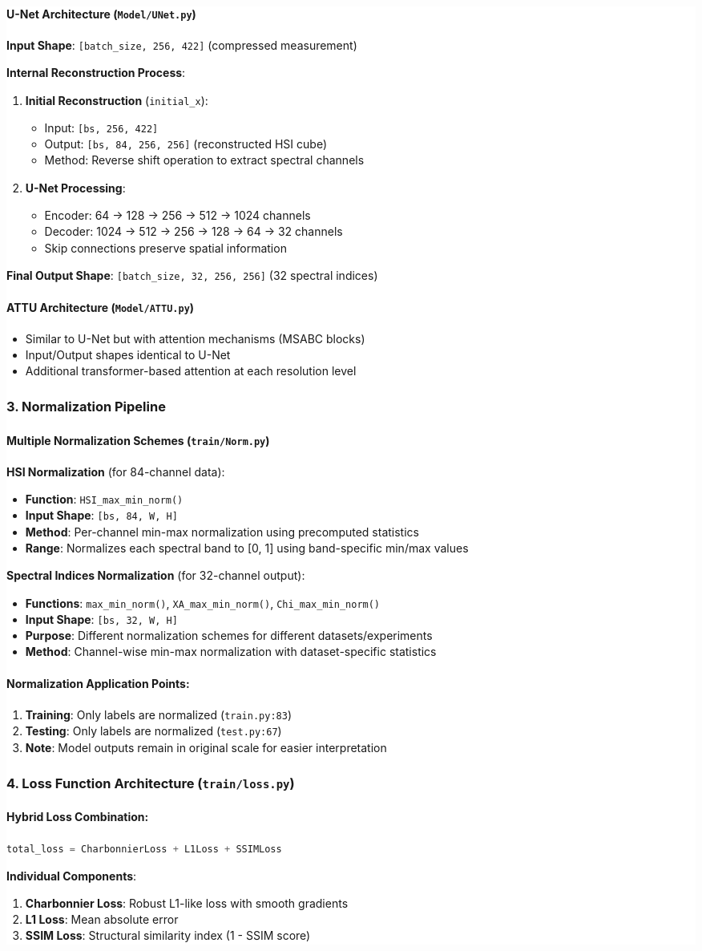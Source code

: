 #### U-Net Architecture (`Model/UNet.py`)

**Input Shape**: `[batch_size, 256, 422]` (compressed measurement)

**Internal Reconstruction Process**:
1. **Initial Reconstruction** (`initial_x`):
   - Input: `[bs, 256, 422]`
   - Output: `[bs, 84, 256, 256]` (reconstructed HSI cube)
   - Method: Reverse shift operation to extract spectral channels

2. **U-Net Processing**:
   - Encoder: 64 → 128 → 256 → 512 → 1024 channels
   - Decoder: 1024 → 512 → 256 → 128 → 64 → 32 channels
   - Skip connections preserve spatial information

**Final Output Shape**: `[batch_size, 32, 256, 256]` (32 spectral indices)

#### ATTU Architecture (`Model/ATTU.py`)
- Similar to U-Net but with attention mechanisms (MSABC blocks)
- Input/Output shapes identical to U-Net
- Additional transformer-based attention at each resolution level

### 3. Normalization Pipeline

#### Multiple Normalization Schemes (`train/Norm.py`)

**HSI Normalization** (for 84-channel data):
- **Function**: `HSI_max_min_norm()`
- **Input Shape**: `[bs, 84, W, H]`
- **Method**: Per-channel min-max normalization using precomputed statistics
- **Range**: Normalizes each spectral band to [0, 1] using band-specific min/max values

**Spectral Indices Normalization** (for 32-channel output):
- **Functions**: `max_min_norm()`, `XA_max_min_norm()`, `Chi_max_min_norm()`
- **Input Shape**: `[bs, 32, W, H]`
- **Purpose**: Different normalization schemes for different datasets/experiments
- **Method**: Channel-wise min-max normalization with dataset-specific statistics

#### Normalization Application Points:
1. **Training**: Only labels are normalized (`train.py:83`)
2. **Testing**: Only labels are normalized (`test.py:67`)
3. **Note**: Model outputs remain in original scale for easier interpretation

### 4. Loss Function Architecture (`train/loss.py`)

#### Hybrid Loss Combination:
```python
total_loss = CharbonnierLoss + L1Loss + SSIMLoss
```

**Individual Components**:
1. **Charbonnier Loss**: Robust L1-like loss with smooth gradients
2. **L1 Loss**: Mean absolute error
3. **SSIM Loss**: Structural similarity index (1 - SSIM score)
